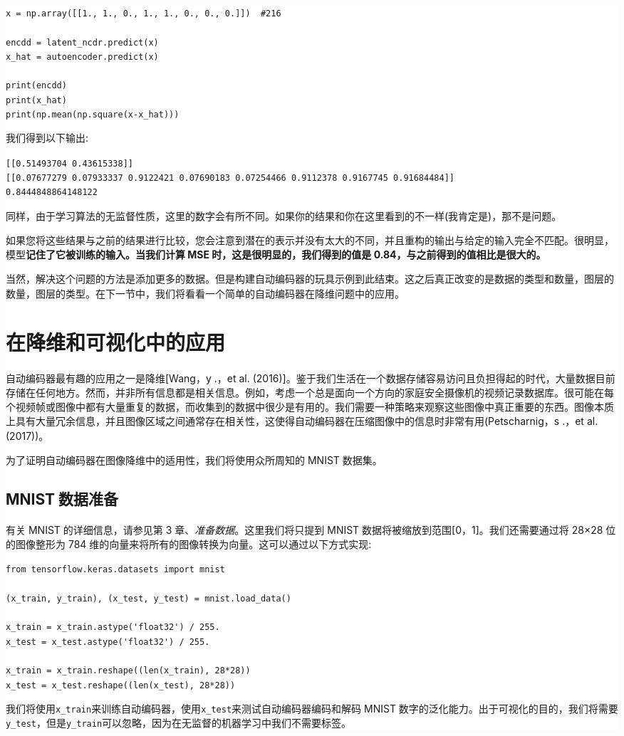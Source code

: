 ```
x = np.array([[1., 1., 0., 1., 1., 0., 0., 0.]])  #216

encdd = latent_ncdr.predict(x)
x_hat = autoencoder.predict(x)

print(encdd)
print(x_hat)
print(np.mean(np.square(x-x_hat)))
```

我们得到以下输出:

```
[[0.51493704 0.43615338]]
[[0.07677279 0.07933337 0.9122421 0.07690183 0.07254466 0.9112378 0.9167745 0.91684484]]
0.8444848864148122
```

同样，由于学习算法的无监督性质，这里的数字会有所不同。如果你的结果和你在这里看到的不一样(我肯定是)，那不是问题。

如果您将这些结果与之前的结果进行比较，您会注意到潜在的表示并没有太大的不同，并且重构的输出与给定的输入完全不匹配。很明显，模型**记住了它被训练的输入。当我们计算 MSE 时，这是很明显的，我们得到的值是 0.84，与之前得到的值相比是很大的。**

当然，解决这个问题的方法是添加更多的数据。但是构建自动编码器的玩具示例到此结束。这之后真正改变的是数据的类型和数量，图层的数量，图层的类型。在下一节中，我们将看看一个简单的自动编码器在降维问题中的应用。

# 在降维和可视化中的应用

自动编码器最有趣的应用之一是降维[Wang，y .，et al. (2016)]。鉴于我们生活在一个数据存储容易访问且负担得起的时代，大量数据目前存储在任何地方。然而，并非所有信息都是相关信息。例如，考虑一个总是面向一个方向的家庭安全摄像机的视频记录数据库。很可能在每个视频帧或图像中都有大量重复的数据，而收集到的数据中很少是有用的。我们需要一种策略来观察这些图像中真正重要的东西。图像本质上具有大量冗余信息，并且图像区域之间通常存在相关性，这使得自动编码器在压缩图像中的信息时非常有用(Petscharnig，s .，et al. (2017))。

为了证明自动编码器在图像降维中的适用性，我们将使用众所周知的 MNIST 数据集。

## MNIST 数据准备

有关 MNIST 的详细信息，请参见第 3 章、*准备数据*。这里我们将只提到 MNIST 数据将被缩放到范围[0，1]。我们还需要通过将 28×28 位的图像整形为 784 维的向量来将所有的图像转换为向量。这可以通过以下方式实现:

```
from tensorflow.keras.datasets import mnist

(x_train, y_train), (x_test, y_test) = mnist.load_data()

x_train = x_train.astype('float32') / 255.
x_test = x_test.astype('float32') / 255.

x_train = x_train.reshape((len(x_train), 28*28))
x_test = x_test.reshape((len(x_test), 28*28))
```

我们将使用`x_train`来训练自动编码器，使用`x_test`来测试自动编码器编码和解码 MNIST 数字的泛化能力。出于可视化的目的，我们将需要`y_test`，但是`y_train`可以忽略，因为在无监督的机器学习中我们不需要标签。

